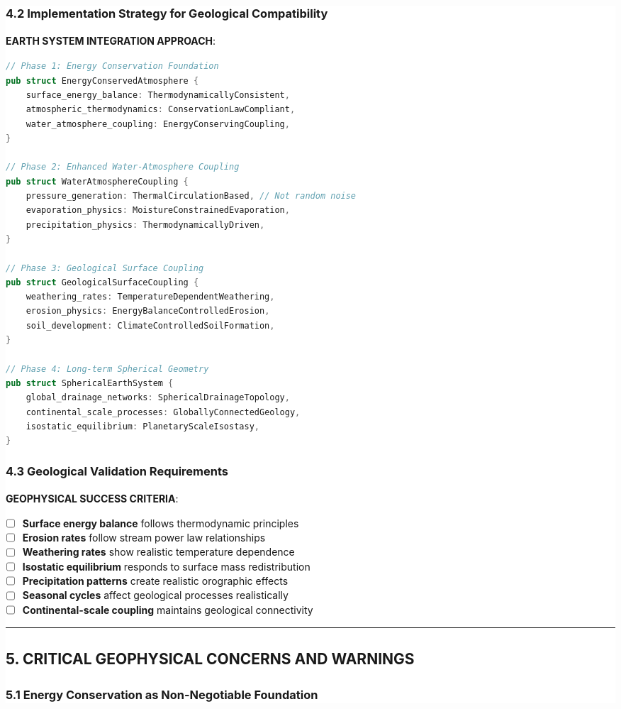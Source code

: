 ### 4.2 Implementation Strategy for Geological Compatibility

**EARTH SYSTEM INTEGRATION APPROACH**:

```rust
// Phase 1: Energy Conservation Foundation
pub struct EnergyConservedAtmosphere {
    surface_energy_balance: ThermodynamicallyConsistent,
    atmospheric_thermodynamics: ConservationLawCompliant,
    water_atmosphere_coupling: EnergyConservingCoupling,
}

// Phase 2: Enhanced Water-Atmosphere Coupling  
pub struct WaterAtmosphereCoupling {
    pressure_generation: ThermalCirculationBased, // Not random noise
    evaporation_physics: MoistureConstrainedEvaporation,
    precipitation_physics: ThermodynamicallyDriven,
}

// Phase 3: Geological Surface Coupling
pub struct GeologicalSurfaceCoupling {
    weathering_rates: TemperatureDependentWeathering,
    erosion_physics: EnergyBalanceControlledErosion,
    soil_development: ClimateControlledSoilFormation,
}

// Phase 4: Long-term Spherical Geometry
pub struct SphericalEarthSystem {
    global_drainage_networks: SphericalDrainageTopology,
    continental_scale_processes: GloballyConnectedGeology,
    isostatic_equilibrium: PlanetaryScaleIsostasy,
}
```

### 4.3 Geological Validation Requirements

**GEOPHYSICAL SUCCESS CRITERIA**:
- [ ] **Surface energy balance** follows thermodynamic principles
- [ ] **Erosion rates** follow stream power law relationships  
- [ ] **Weathering rates** show realistic temperature dependence
- [ ] **Isostatic equilibrium** responds to surface mass redistribution
- [ ] **Precipitation patterns** create realistic orographic effects
- [ ] **Seasonal cycles** affect geological processes realistically
- [ ] **Continental-scale coupling** maintains geological connectivity

---

## 5. CRITICAL GEOPHYSICAL CONCERNS AND WARNINGS

### 5.1 Energy Conservation as Non-Negotiable Foundation
